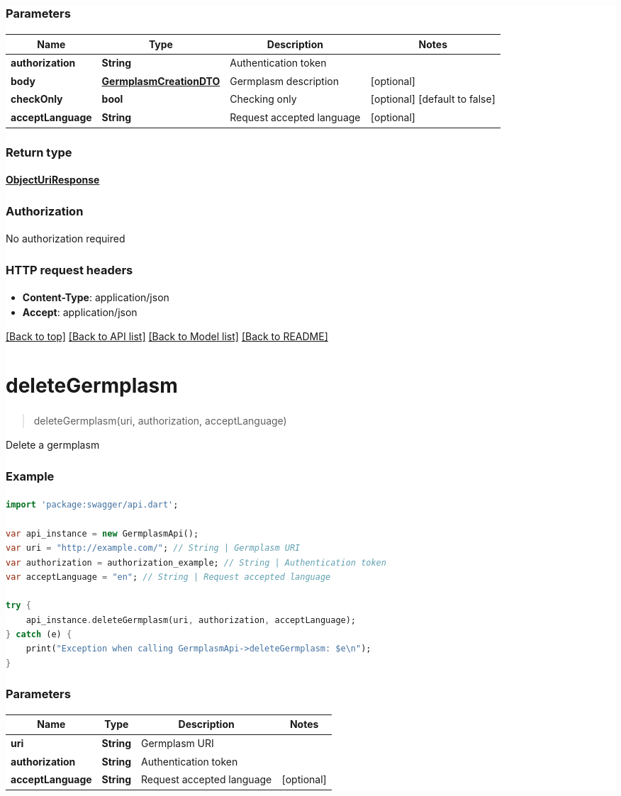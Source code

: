 ### Parameters

Name | Type | Description  | Notes
------------- | ------------- | ------------- | -------------
 **authorization** | **String**| Authentication token | 
 **body** | [**GermplasmCreationDTO**](GermplasmCreationDTO.md)| Germplasm description | [optional] 
 **checkOnly** | **bool**| Checking only | [optional] [default to false]
 **acceptLanguage** | **String**| Request accepted language | [optional] 

### Return type

[**ObjectUriResponse**](ObjectUriResponse.md)

### Authorization

No authorization required

### HTTP request headers

 - **Content-Type**: application/json
 - **Accept**: application/json

[[Back to top]](#) [[Back to API list]](../README.md#documentation-for-api-endpoints) [[Back to Model list]](../README.md#documentation-for-models) [[Back to README]](../README.md)

# **deleteGermplasm**
> deleteGermplasm(uri, authorization, acceptLanguage)

Delete a germplasm



### Example 
```dart
import 'package:swagger/api.dart';

var api_instance = new GermplasmApi();
var uri = "http://example.com/"; // String | Germplasm URI
var authorization = authorization_example; // String | Authentication token
var acceptLanguage = "en"; // String | Request accepted language

try { 
    api_instance.deleteGermplasm(uri, authorization, acceptLanguage);
} catch (e) {
    print("Exception when calling GermplasmApi->deleteGermplasm: $e\n");
}
```

### Parameters

Name | Type | Description  | Notes
------------- | ------------- | ------------- | -------------
 **uri** | **String**| Germplasm URI | 
 **authorization** | **String**| Authentication token | 
 **acceptLanguage** | **String**| Request accepted language | [optional] 
